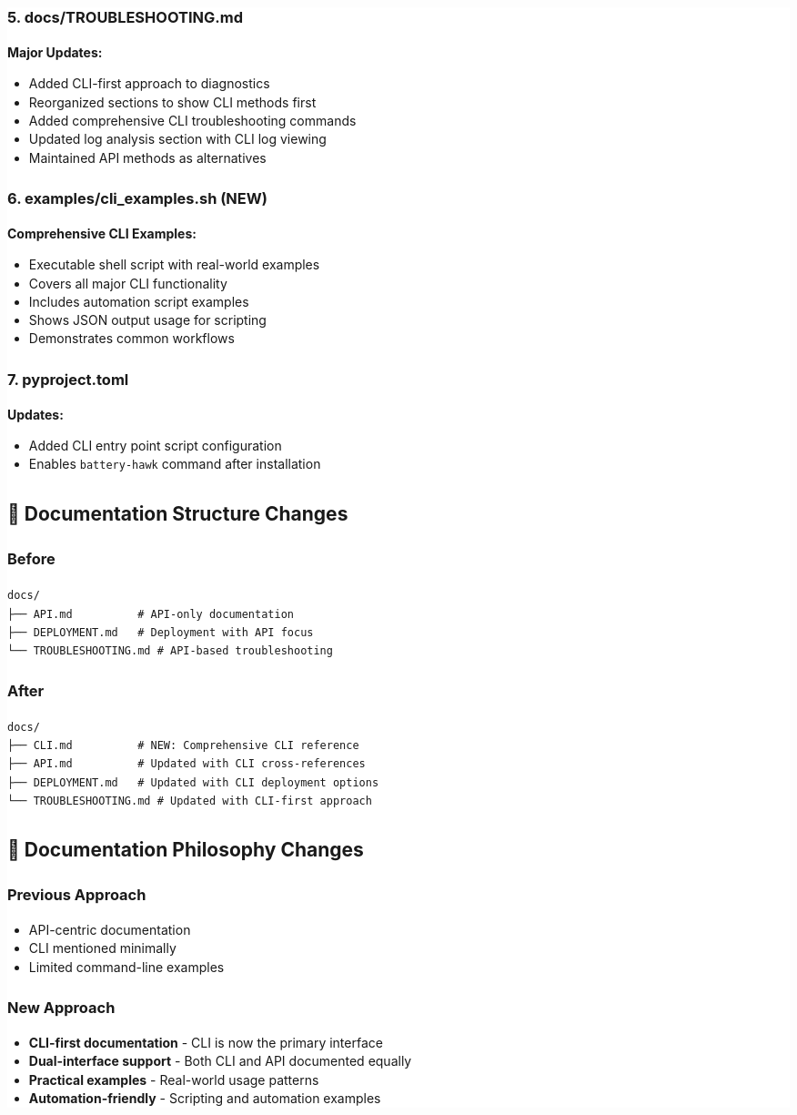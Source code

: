 ### 5. docs/TROUBLESHOOTING.md
**Major Updates:**
- Added CLI-first approach to diagnostics
- Reorganized sections to show CLI methods first
- Added comprehensive CLI troubleshooting commands
- Updated log analysis section with CLI log viewing
- Maintained API methods as alternatives

### 6. examples/cli_examples.sh (NEW)
**Comprehensive CLI Examples:**
- Executable shell script with real-world examples
- Covers all major CLI functionality
- Includes automation script examples
- Shows JSON output usage for scripting
- Demonstrates common workflows

### 7. pyproject.toml
**Updates:**
- Added CLI entry point script configuration
- Enables `battery-hawk` command after installation

## 🔄 Documentation Structure Changes

### Before
```
docs/
├── API.md          # API-only documentation
├── DEPLOYMENT.md   # Deployment with API focus
└── TROUBLESHOOTING.md # API-based troubleshooting
```

### After
```
docs/
├── CLI.md          # NEW: Comprehensive CLI reference
├── API.md          # Updated with CLI cross-references
├── DEPLOYMENT.md   # Updated with CLI deployment options
└── TROUBLESHOOTING.md # Updated with CLI-first approach
```

## 📖 Documentation Philosophy Changes

### Previous Approach
- API-centric documentation
- CLI mentioned minimally
- Limited command-line examples

### New Approach
- **CLI-first documentation** - CLI is now the primary interface
- **Dual-interface support** - Both CLI and API documented equally
- **Practical examples** - Real-world usage patterns
- **Automation-friendly** - Scripting and automation examples
